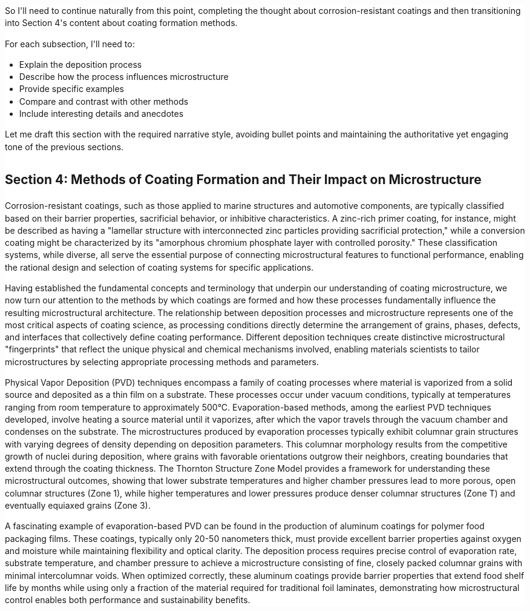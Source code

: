 So I'll need to continue naturally from this point, completing the thought about corrosion-resistant coatings and then transitioning into Section 4's content about coating formation methods.

For each subsection, I'll need to:
- Explain the deposition process
- Describe how the process influences microstructure
- Provide specific examples
- Compare and contrast with other methods
- Include interesting details and anecdotes

Let me draft this section with the required narrative style, avoiding bullet points and maintaining the authoritative yet engaging tone of the previous sections.

## Section 4: Methods of Coating Formation and Their Impact on Microstructure

Corrosion-resistant coatings, such as those applied to marine structures and automotive components, are typically classified based on their barrier properties, sacrificial behavior, or inhibitive characteristics. A zinc-rich primer coating, for instance, might be described as having a "lamellar structure with interconnected zinc particles providing sacrificial protection," while a conversion coating might be characterized by its "amorphous chromium phosphate layer with controlled porosity." These classification systems, while diverse, all serve the essential purpose of connecting microstructural features to functional performance, enabling the rational design and selection of coating systems for specific applications.

Having established the fundamental concepts and terminology that underpin our understanding of coating microstructure, we now turn our attention to the methods by which coatings are formed and how these processes fundamentally influence the resulting microstructural architecture. The relationship between deposition processes and microstructure represents one of the most critical aspects of coating science, as processing conditions directly determine the arrangement of grains, phases, defects, and interfaces that collectively define coating performance. Different deposition techniques create distinctive microstructural "fingerprints" that reflect the unique physical and chemical mechanisms involved, enabling materials scientists to tailor microstructures by selecting appropriate processing methods and parameters.

Physical Vapor Deposition (PVD) techniques encompass a family of coating processes where material is vaporized from a solid source and deposited as a thin film on a substrate. These processes occur under vacuum conditions, typically at temperatures ranging from room temperature to approximately 500°C. Evaporation-based methods, among the earliest PVD techniques developed, involve heating a source material until it vaporizes, after which the vapor travels through the vacuum chamber and condenses on the substrate. The microstructures produced by evaporation processes typically exhibit columnar grain structures with varying degrees of density depending on deposition parameters. This columnar morphology results from the competitive growth of nuclei during deposition, where grains with favorable orientations outgrow their neighbors, creating boundaries that extend through the coating thickness. The Thornton Structure Zone Model provides a framework for understanding these microstructural outcomes, showing that lower substrate temperatures and higher chamber pressures lead to more porous, open columnar structures (Zone 1), while higher temperatures and lower pressures produce denser columnar structures (Zone T) and eventually equiaxed grains (Zone 3).

A fascinating example of evaporation-based PVD can be found in the production of aluminum coatings for polymer food packaging films. These coatings, typically only 20-50 nanometers thick, must provide excellent barrier properties against oxygen and moisture while maintaining flexibility and optical clarity. The deposition process requires precise control of evaporation rate, substrate temperature, and chamber pressure to achieve a microstructure consisting of fine, closely packed columnar grains with minimal intercolumnar voids. When optimized correctly, these aluminum coatings provide barrier properties that extend food shelf life by months while using only a fraction of the material required for traditional foil laminates, demonstrating how microstructural control enables both performance and sustainability benefits.
